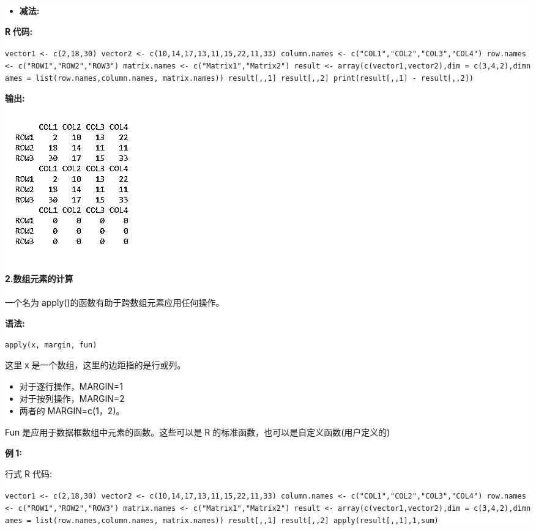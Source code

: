 

*   **减法:**

**R 代码:**

`vector1 <- c(2,18,30)
vector2 <- c(10,14,17,13,11,15,22,11,33)
column.names <- c("COL1","COL2","COL3","COL4")
row.names <- c("ROW1","ROW2","ROW3")
matrix.names <- c("Matrix1","Matrix2")
result <- array(c(vector1,vector2),dim = c(3,4,2),dimnames = list(row.names,column.names,
matrix.names))
result[,,1] result[,,2] print(result[,,1] - result[,,2])`

**输出:**

![Output](img/8cfff4ea5dccc3bc9627e1cf4355f085.png)



#### 2.数组元素的计算

一个名为 apply()的函数有助于跨数组元素应用任何操作。

**语法:**

`apply(x, margin, fun)`

这里 x 是一个数组，这里的边距指的是行或列。

*   对于逐行操作，MARGIN=1
*   对于按列操作，MARGIN=2
*   两者的 MARGIN=c(1，2)。

Fun 是应用于数据框数组中元素的函数。这些可以是 R 的标准函数，也可以是自定义函数(用户定义的)

**例 1:**

行式 R 代码:

`vector1 <- c(2,18,30)
vector2 <- c(10,14,17,13,11,15,22,11,33)
column.names <- c("COL1","COL2","COL3","COL4")
row.names <- c("ROW1","ROW2","ROW3")
matrix.names <- c("Matrix1","Matrix2")
result <- array(c(vector1,vector2),dim = c(3,4,2),dimnames = list(row.names,column.names,
matrix.names))
result[,,1] result[,,2] apply(result[,,1],1,sum)`
